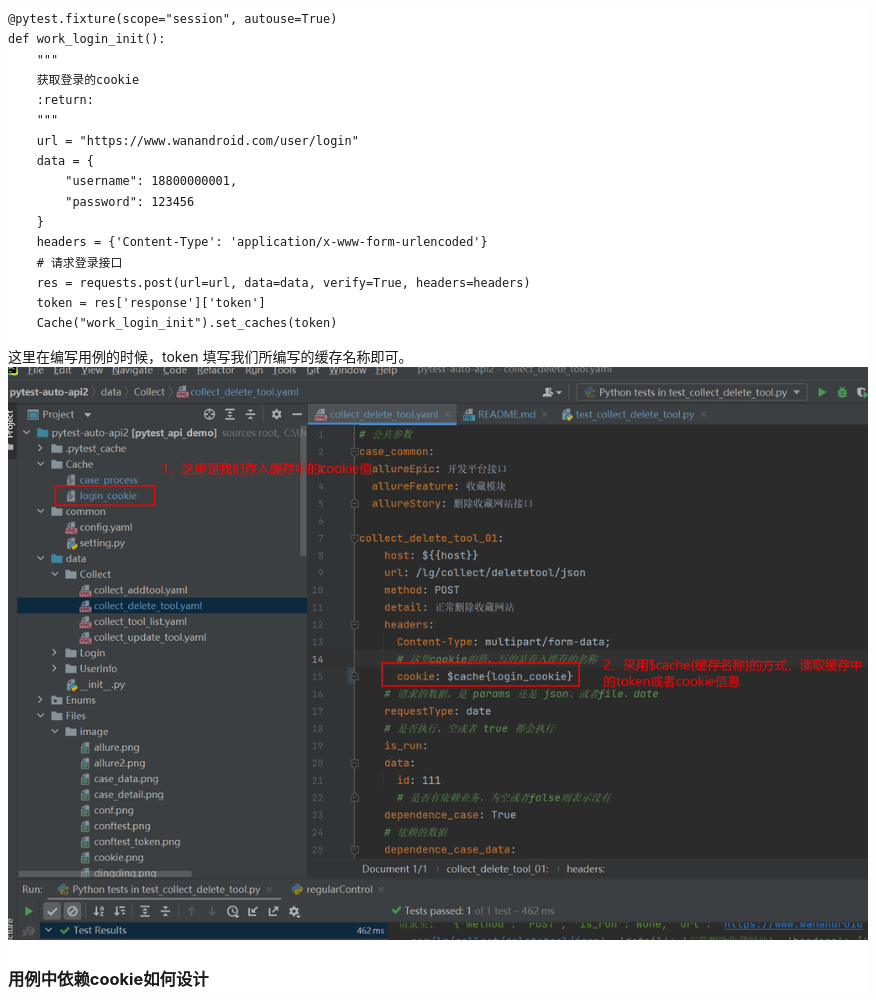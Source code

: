 
    @pytest.fixture(scope="session", autouse=True)
    def work_login_init():
        """
        获取登录的cookie
        :return:
        """
        url = "https://www.wanandroid.com/user/login"
        data = {
            "username": 18800000001,
            "password": 123456
        }
        headers = {'Content-Type': 'application/x-www-form-urlencoded'}
        # 请求登录接口
        res = requests.post(url=url, data=data, verify=True, headers=headers)
        token = res['response']['token']
        Cache("work_login_init").set_caches(token)

这里在编写用例的时候，token 填写我们所编写的缓存名称即可。
![img.png](Files/image/img.png)

### 用例中依赖cookie如何设计
